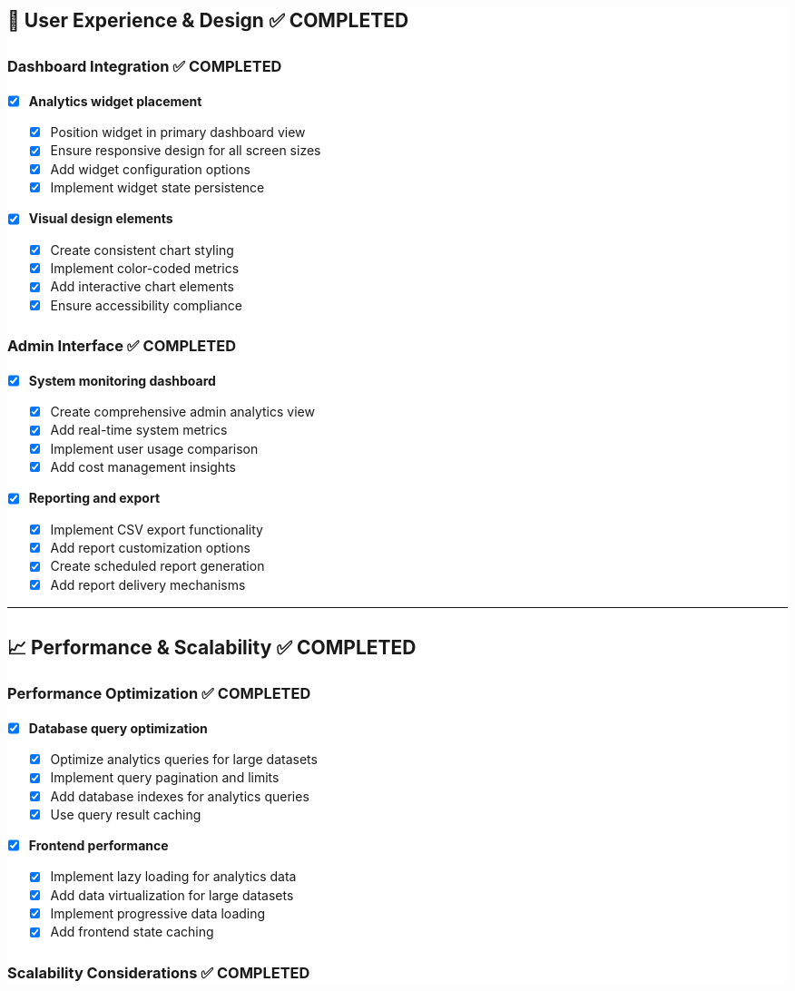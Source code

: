 ## 🎨 **User Experience & Design** ✅ **COMPLETED**

### **Dashboard Integration** ✅ **COMPLETED**

- [x] **Analytics widget placement**

  - [x] Position widget in primary dashboard view
  - [x] Ensure responsive design for all screen sizes
  - [x] Add widget configuration options
  - [x] Implement widget state persistence

- [x] **Visual design elements**
  - [x] Create consistent chart styling
  - [x] Implement color-coded metrics
  - [x] Add interactive chart elements
  - [x] Ensure accessibility compliance

### **Admin Interface** ✅ **COMPLETED**

- [x] **System monitoring dashboard**

  - [x] Create comprehensive admin analytics view
  - [x] Add real-time system metrics
  - [x] Implement user usage comparison
  - [x] Add cost management insights

- [x] **Reporting and export**
  - [x] Implement CSV export functionality
  - [x] Add report customization options
  - [x] Create scheduled report generation
  - [x] Add report delivery mechanisms

---

## 📈 **Performance & Scalability** ✅ **COMPLETED**

### **Performance Optimization** ✅ **COMPLETED**

- [x] **Database query optimization**

  - [x] Optimize analytics queries for large datasets
  - [x] Implement query pagination and limits
  - [x] Add database indexes for analytics queries
  - [x] Use query result caching

- [x] **Frontend performance**
  - [x] Implement lazy loading for analytics data
  - [x] Add data virtualization for large datasets
  - [x] Implement progressive data loading
  - [x] Add frontend state caching

### **Scalability Considerations** ✅ **COMPLETED**
